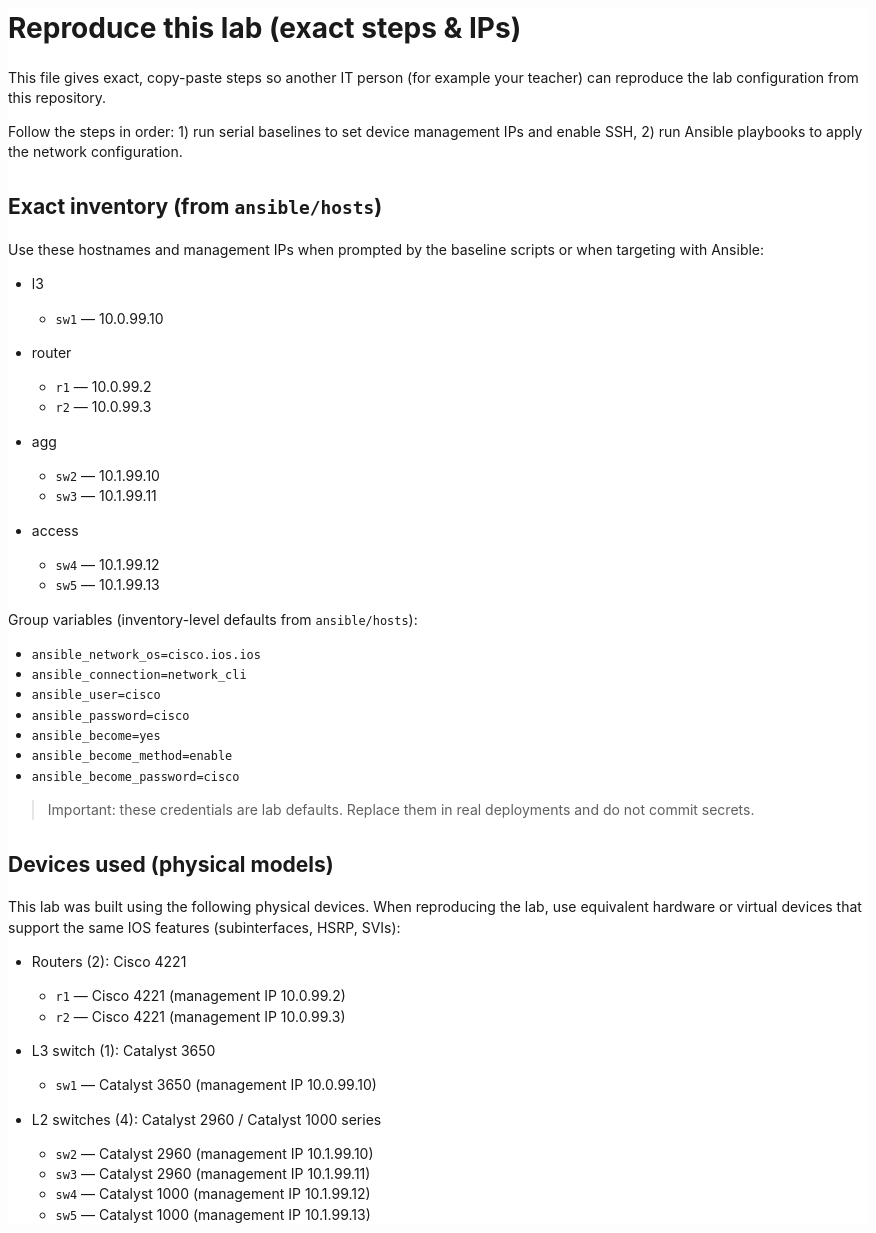 # Reproduce this lab (exact steps & IPs)

This file gives exact, copy-paste steps so another IT person (for example your teacher) can reproduce the lab configuration from this repository.

Follow the steps in order: 1) run serial baselines to set device management IPs and enable SSH, 2) run Ansible playbooks to apply the network configuration.

## Exact inventory (from `ansible/hosts`)

Use these hostnames and management IPs when prompted by the baseline scripts or when targeting with Ansible:

- l3
  - `sw1` — 10.0.99.10

- router
  - `r1` — 10.0.99.2
  - `r2` — 10.0.99.3

- agg
  - `sw2` — 10.1.99.10
  - `sw3` — 10.1.99.11

- access
  - `sw4` — 10.1.99.12
  - `sw5` — 10.1.99.13

Group variables (inventory-level defaults from `ansible/hosts`):

- `ansible_network_os=cisco.ios.ios`
- `ansible_connection=network_cli`
- `ansible_user=cisco`
- `ansible_password=cisco`
- `ansible_become=yes`
- `ansible_become_method=enable`
- `ansible_become_password=cisco`

> Important: these credentials are lab defaults. Replace them in real deployments and do not commit secrets.

## Devices used (physical models)

This lab was built using the following physical devices. When reproducing the lab, use equivalent hardware or virtual devices that support the same IOS features (subinterfaces, HSRP, SVIs):

- Routers (2): Cisco 4221
  - `r1` — Cisco 4221 (management IP 10.0.99.2)
  - `r2` — Cisco 4221 (management IP 10.0.99.3)

- L3 switch (1): Catalyst 3650
  - `sw1` — Catalyst 3650 (management IP 10.0.99.10)

- L2 switches (4): Catalyst 2960 / Catalyst 1000 series
  - `sw2` — Catalyst 2960 (management IP 10.1.99.10)
  - `sw3` — Catalyst 2960 (management IP 10.1.99.11)
  - `sw4` — Catalyst 1000 (management IP 10.1.99.12)
  - `sw5` — Catalyst 1000 (management IP 10.1.99.13)
